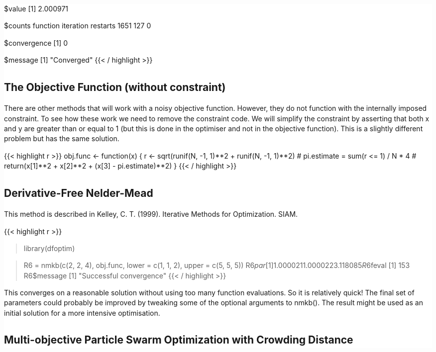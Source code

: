 $value
[1] 2.000971

$counts
 function iteration  restarts
     1651       127         0

$convergence
[1] 0

$message
[1] "Converged"
{{< / highlight >}}

## The Objective Function (without constraint)

There are other methods that will work with a noisy objective function. However, they do not function with the internally imposed constraint. To see how these work we need to remove the constraint code. We will simplify the constraint by asserting that both x and y are greater than or equal to 1 (but this is done in the optimiser and not in the objective function). This is a slightly different problem but has the same solution.

{{< highlight r >}}
obj.func <- function(x) {
    r <- sqrt(runif(N, -1, 1)**2 + runif(N, -1, 1)**2)
    #
    pi.estimate = sum(r <= 1) / N * 4
    #
    return(x[1]**2 + x[2]**2 + (x[3] - pi.estimate)**2)
}
{{< / highlight >}}

## Derivative-Free Nelder-Mead

This method is described in Kelley, C. T. (1999). Iterative Methods for Optimization. SIAM.

{{< highlight r >}}
> library(dfoptim)

> R6 = nmkb(c(2, 2, 4), obj.func, lower = c(1, 1, 2), upper = c(5, 5, 5))
> R6$par
[1] 1.000021 1.000022 3.118085
> R6$feval
[1] 153
> R6$message
[1] "Successful convergence"
{{< / highlight >}}

This converges on a reasonable solution without using too many function evaluations. So it is relatively quick! The final set of parameters could probably be improved by tweaking some of the optional arguments to nmkb(). The result might be used as an initial solution for a more intensive optimisation.

## Multi-objective Particle Swarm Optimization with Crowding Distance
